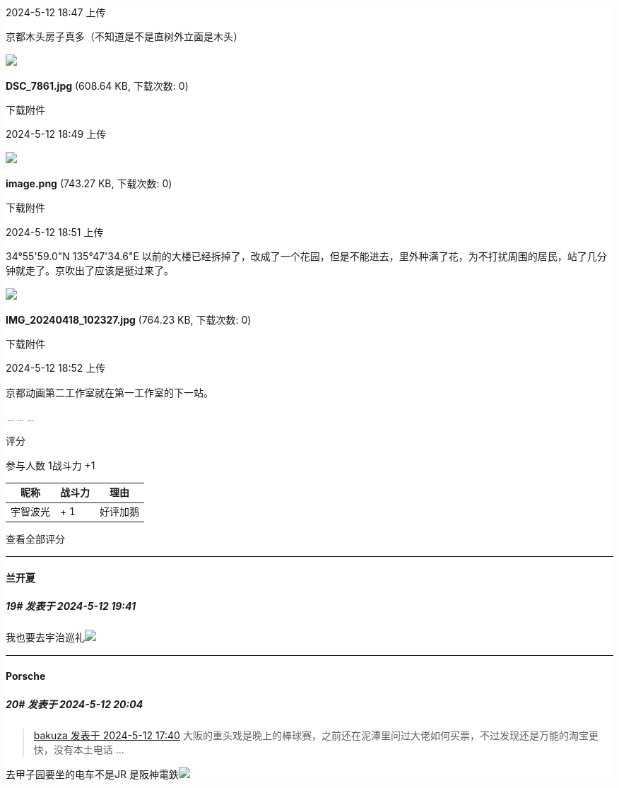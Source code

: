 2024-5-12 18:47 上传

京都木头房子真多（不知道是不是直树外立面是木头）

<img src="https://img.saraba1st.com/forum/202405/12/184903rkx2002d22lxtxtt.jpg" referrerpolicy="no-referrer">

<strong>DSC_7861.jpg</strong> (608.64 KB, 下载次数: 0)

下载附件

2024-5-12 18:49 上传

<img src="https://img.saraba1st.com/forum/202405/12/185146zpyf0cc7pck66ckk.png" referrerpolicy="no-referrer">

<strong>image.png</strong> (743.27 KB, 下载次数: 0)

下载附件

2024-5-12 18:51 上传

34°55'59.0"N 135°47'34.6"E 以前的大楼已经拆掉了，改成了一个花园，但是不能进去，里外种满了花，为不打扰周围的居民，站了几分钟就走了。京吹出了应该是挺过来了。

<img src="https://img.saraba1st.com/forum/202405/12/185256fsb1b4ke0b84lerk.jpg" referrerpolicy="no-referrer">

<strong>IMG_20240418_102327.jpg</strong> (764.23 KB, 下载次数: 0)

下载附件

2024-5-12 18:52 上传

京都动画第二工作室就在第一工作室的下一站。

﹍﹍﹍

评分

 参与人数 1战斗力 +1

|昵称|战斗力|理由|
|----|---|---|
| 宇智波光| + 1|好评加鹅|

查看全部评分

*****

####  兰开夏  
##### 19#       发表于 2024-5-12 19:41

我也要去宇治巡礼<img src="https://static.saraba1st.com/image/smiley/face2017/135.png" referrerpolicy="no-referrer">

*****

####  Porsche  
##### 20#       发表于 2024-5-12 20:04

<blockquote><a href="httphttps://bbs.saraba1st.com/2b/forum.php?mod=redirect&amp;goto=findpost&amp;pid=64896651&amp;ptid=2183481" target="_blank">bakuza 发表于 2024-5-12 17:40</a>
大阪的重头戏是晚上的棒球赛，之前还在泥潭里问过大佬如何买票，不过发现还是万能的淘宝更快，没有本土电话 ...</blockquote>
去甲子园要坐的电车不是JR
是阪神電鉄<img src="https://static.saraba1st.com/image/smiley/carton2017/023.png" referrerpolicy="no-referrer">

